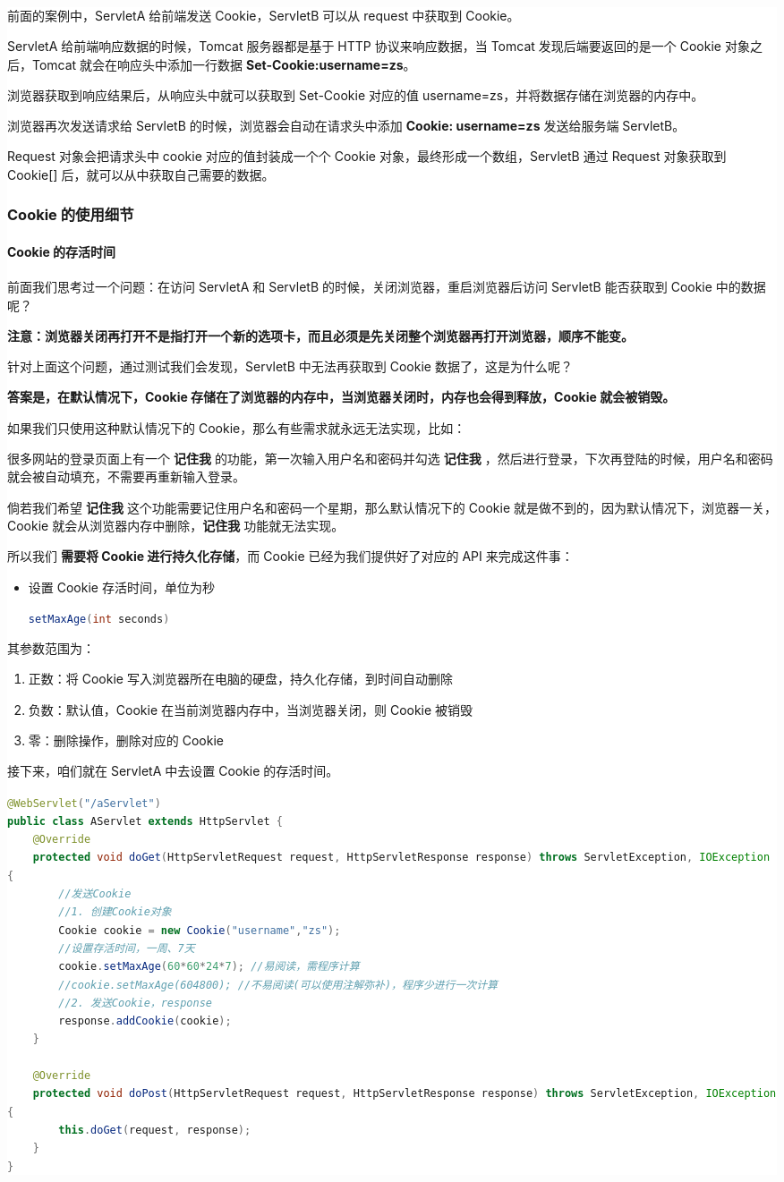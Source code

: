 前面的案例中，ServletA 给前端发送 Cookie，ServletB 可以从 request 中获取到 Cookie。

ServletA 给前端响应数据的时候，Tomcat 服务器都是基于 HTTP 协议来响应数据，当 Tomcat 发现后端要返回的是一个 Cookie 对象之后，Tomcat 就会在响应头中添加一行数据 **Set-Cookie:username=zs**。

浏览器获取到响应结果后，从响应头中就可以获取到 Set-Cookie 对应的值 username=zs，并将数据存储在浏览器的内存中。

浏览器再次发送请求给 ServletB 的时候，浏览器会自动在请求头中添加 **Cookie: username=zs** 发送给服务端 ServletB。

Request 对象会把请求头中 cookie 对应的值封装成一个个 Cookie 对象，最终形成一个数组，ServletB 通过 Request 对象获取到 Cookie[] 后，就可以从中获取自己需要的数据。

### Cookie 的使用细节

#### Cookie 的存活时间

前面我们思考过一个问题：在访问 ServletA 和 ServletB 的时候，关闭浏览器，重启浏览器后访问 ServletB 能否获取到 Cookie 中的数据呢？

**注意：浏览器关闭再打开不是指打开一个新的选项卡，而且必须是先关闭整个浏览器再打开浏览器，顺序不能变。**

针对上面这个问题，通过测试我们会发现，ServletB 中无法再获取到 Cookie 数据了，这是为什么呢？

**答案是，在默认情况下，Cookie 存储在了浏览器的内存中，当浏览器关闭时，内存也会得到释放，Cookie 就会被销毁。**

如果我们只使用这种默认情况下的 Cookie，那么有些需求就永远无法实现，比如：

很多网站的登录页面上有一个 **记住我** 的功能，第一次输入用户名和密码并勾选 **记住我** ，然后进行登录，下次再登陆的时候，用户名和密码就会被自动填充，不需要再重新输入登录。

倘若我们希望 **记住我** 这个功能需要记住用户名和密码一个星期，那么默认情况下的 Cookie 就是做不到的，因为默认情况下，浏览器一关，Cookie 就会从浏览器内存中删除，**记住我** 功能就无法实现。

所以我们 **需要将 Cookie 进行持久化存储**，而 Cookie 已经为我们提供好了对应的 API 来完成这件事：

- 设置 Cookie 存活时间，单位为秒

  ```java
  setMaxAge(int seconds)

其参数范围为：

1. 正数：将 Cookie 写入浏览器所在电脑的硬盘，持久化存储，到时间自动删除

2. 负数：默认值，Cookie 在当前浏览器内存中，当浏览器关闭，则 Cookie 被销毁

3. 零：删除操作，删除对应的 Cookie

接下来，咱们就在 ServletA 中去设置 Cookie 的存活时间。

```java
@WebServlet("/aServlet")
public class AServlet extends HttpServlet {
    @Override
    protected void doGet(HttpServletRequest request, HttpServletResponse response) throws ServletException, IOException {
        //发送Cookie
        //1. 创建Cookie对象
        Cookie cookie = new Cookie("username","zs");
        //设置存活时间，一周、7天
        cookie.setMaxAge(60*60*24*7); //易阅读，需程序计算
		//cookie.setMaxAge(604800); //不易阅读(可以使用注解弥补)，程序少进行一次计算
        //2. 发送Cookie，response
        response.addCookie(cookie);
    }

    @Override
    protected void doPost(HttpServletRequest request, HttpServletResponse response) throws ServletException, IOException {
        this.doGet(request, response);
    }
}
  ```